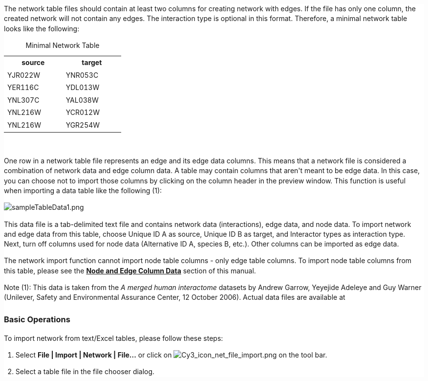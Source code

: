 The network table files should contain at least two columns for creating
network with edges. If the file has only one column, the created network
will not contain any edges. The interaction type is optional in this
format. Therefore, a minimal network table looks like the following:

<table cellspacing="0">
<caption style="width: 240px">Minimal Network Table</caption>
<tr> <th class="">source</th>     <th class="">target</th>     </tr>
<tr> <td class="">YJR022W</td>    <td class="">YNR053C</td>    </tr>
<tr> <td class="alt">YER116C</td> <td class="alt">YDL013W</td> </tr>
<tr> <td class="">YNL307C</td>    <td class="">YAL038W</td>    </tr>
<tr> <td class="alt">YNL216W</td> <td class="alt">YCR012W</td> </tr>
<tr> <td class="">YNL216W</td>    <td class="">YGR254W</td>    </tr>
</table>
<br>

One row in a network table file represents an edge and its edge data
columns. This means that a network file is considered a combination of
network data and edge column data. A table may contain columns that
aren't meant to be edge data. In this case, you can choose not to import
those columns by clicking on the column header in the preview window.
This function is useful when importing a data table like the following
(1):

![sampleTableData1.png](_static/images/Creating_Networks/sampleTableData1.png)

This data file is a tab-delimited text file and contains network data
(interactions), edge data, and node data. To import network and edge
data from this table, choose Unique ID A as source, Unique ID B as
target, and Interactor types as interaction type. Next, turn off columns
used for node data (Alternative ID A, species B, etc.). Other columns
can be imported as edge data.

The network import function cannot import node table columns - only edge
table columns. To import node table columns from this table, please see
the **[Node and Edge Column
Data](http://cytoscape-working-copy.readthedocs.org/en/latest/Chapter_9_Node_and_Edge_Column_Data.html#node-and-edge-column-data)**
section of this manual.

Note (1): This data is taken from the *A merged human interactome*
datasets by Andrew Garrow, Yeyejide Adeleye and Guy Warner (Unilever,
Safety and Environmental Assurance Center, 12 October 2006). Actual data
files are available at [](http://wiki.cytoscape.org/Data_Sets/)

### Basic Operations

To import network from text/Excel tables, please follow these steps:

1.  Select **File | Import | Network | File...** or click on
    ![Cy3\_icon\_net\_file\_import.png](_static/images/Creating_Networks/Cy3_icon_net_file_import.png)
    on the tool bar.

2.  Select a table file in the file chooser dialog.
